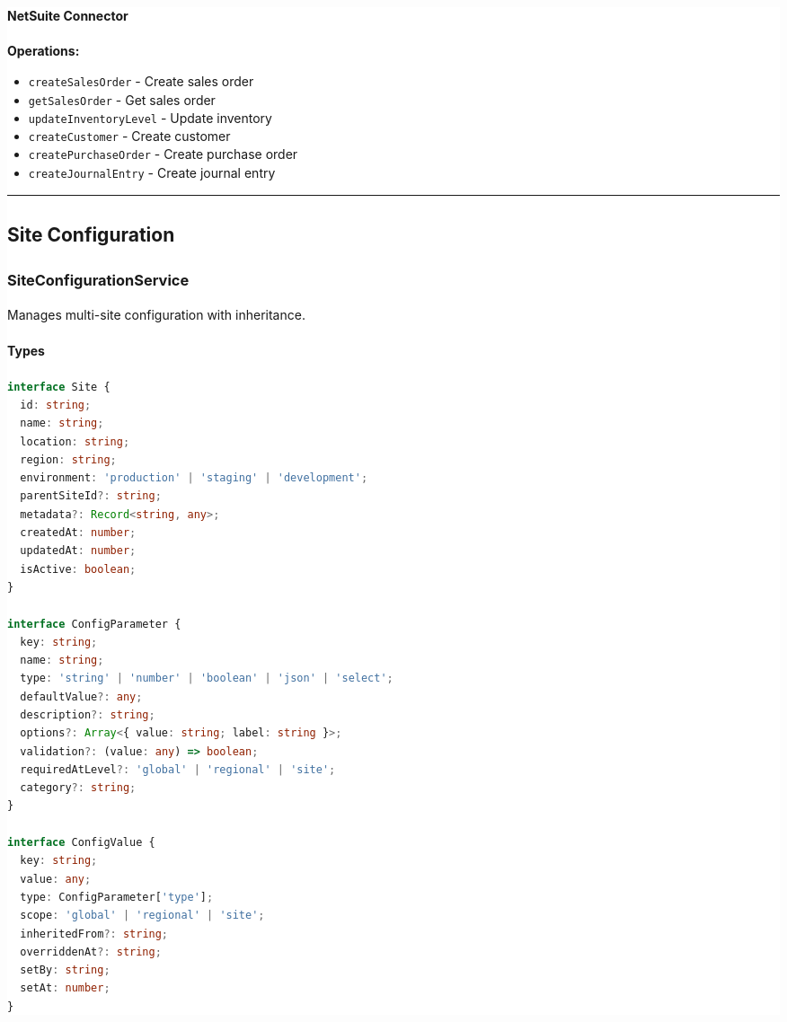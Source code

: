 
#### NetSuite Connector

**Operations:**
- `createSalesOrder` - Create sales order
- `getSalesOrder` - Get sales order
- `updateInventoryLevel` - Update inventory
- `createCustomer` - Create customer
- `createPurchaseOrder` - Create purchase order
- `createJournalEntry` - Create journal entry

---

## Site Configuration

### SiteConfigurationService

Manages multi-site configuration with inheritance.

#### Types

```typescript
interface Site {
  id: string;
  name: string;
  location: string;
  region: string;
  environment: 'production' | 'staging' | 'development';
  parentSiteId?: string;
  metadata?: Record<string, any>;
  createdAt: number;
  updatedAt: number;
  isActive: boolean;
}

interface ConfigParameter {
  key: string;
  name: string;
  type: 'string' | 'number' | 'boolean' | 'json' | 'select';
  defaultValue?: any;
  description?: string;
  options?: Array<{ value: string; label: string }>;
  validation?: (value: any) => boolean;
  requiredAtLevel?: 'global' | 'regional' | 'site';
  category?: string;
}

interface ConfigValue {
  key: string;
  value: any;
  type: ConfigParameter['type'];
  scope: 'global' | 'regional' | 'site';
  inheritedFrom?: string;
  overriddenAt?: string;
  setBy: string;
  setAt: number;
}
```
